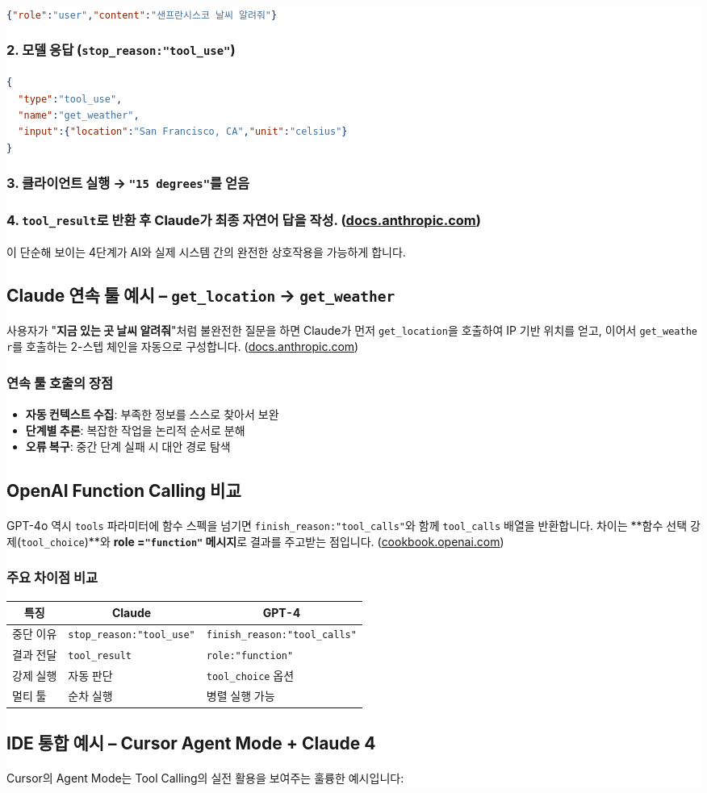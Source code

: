 ```json
{"role":"user","content":"샌프란시스코 날씨 알려줘"}
```

### 2. 모델 응답 (`stop_reason:"tool_use"`)

```json
{
  "type":"tool_use",
  "name":"get_weather",
  "input":{"location":"San Francisco, CA","unit":"celsius"}
}
```

### 3. 클라이언트 실행 → `"15 degrees"`를 얻음

### 4. `tool_result`로 반환 후 Claude가 최종 자연어 답을 작성. ([docs.anthropic.com][1])

이 단순해 보이는 4단계가 AI와 실제 시스템 간의 완전한 상호작용을 가능하게 합니다.

## Claude 연속 툴 예시 – **`get_location` → `get_weather`**

사용자가 "**지금 있는 곳 날씨 알려줘**"처럼 불완전한 질문을 하면 Claude가 먼저 `get_location`을 호출하여 IP 기반 위치를 얻고, 이어서 `get_weather`를 호출하는 2-스텝 체인을 자동으로 구성합니다. ([docs.anthropic.com][1])

### 연속 툴 호출의 장점

- **자동 컨텍스트 수집**: 부족한 정보를 스스로 찾아서 보완
- **단계별 추론**: 복잡한 작업을 논리적 순서로 분해
- **오류 복구**: 중간 단계 실패 시 대안 경로 탐색

## OpenAI Function Calling 비교

GPT-4o 역시 `tools` 파라미터에 함수 스펙을 넘기면 `finish_reason:"tool_calls"`와 함께 `tool_calls` 배열을 반환합니다. 차이는 **함수 선택 강제(`tool_choice`)**와 **role =`"function"` 메시지**로 결과를 주고받는 점입니다. ([cookbook.openai.com][4])

### 주요 차이점 비교

| 특징 | Claude | GPT-4 |
|-----|--------|-------|
| 중단 이유 | `stop_reason:"tool_use"` | `finish_reason:"tool_calls"` |
| 결과 전달 | `tool_result` | `role:"function"` |
| 강제 실행 | 자동 판단 | `tool_choice` 옵션 |
| 멀티 툴 | 순차 실행 | 병렬 실행 가능 |

## IDE 통합 예시 – **Cursor Agent Mode + Claude 4**

Cursor의 Agent Mode는 Tool Calling의 실전 활용을 보여주는 훌륭한 예시입니다:


[1]: https://docs.anthropic.com/en/docs/build-with-claude/tool-use "Tool use with Claude - Anthropic"
[2]: https://docs.cursor.com/chat/agent "Cursor – Agent Mode"
[3]: https://forum.cursor.com/t/auto-run-in-agent-mode-allow-all-commands-feature/83933 "Auto-Run in Agent Mode - Allow all commands feature - Feature Requests - Cursor - Community Forum"
[4]: https://cookbook.openai.com/examples/how_to_call_functions_with_chat_models "How to call functions with chat models"
[5]: https://docs.anthropic.com/en/docs/agents-and-tools/computer-use "Computer use tool - Anthropic"
[6]: https://www.anthropic.com/news/3-5-models-and-computer-use "Introducing computer use, a new Claude 3.5 Sonnet, and Claude 3.5 Haiku \ Anthropic"
[7]: https://murraycole.com/posts/claude-tool-use-pydantic "Implementing Claude Tool Use with Pydantic for Structured AI Responses"
[8]: https://python.langchain.com/docs/concepts/tool_calling/ "Tool calling | ️ LangChain"